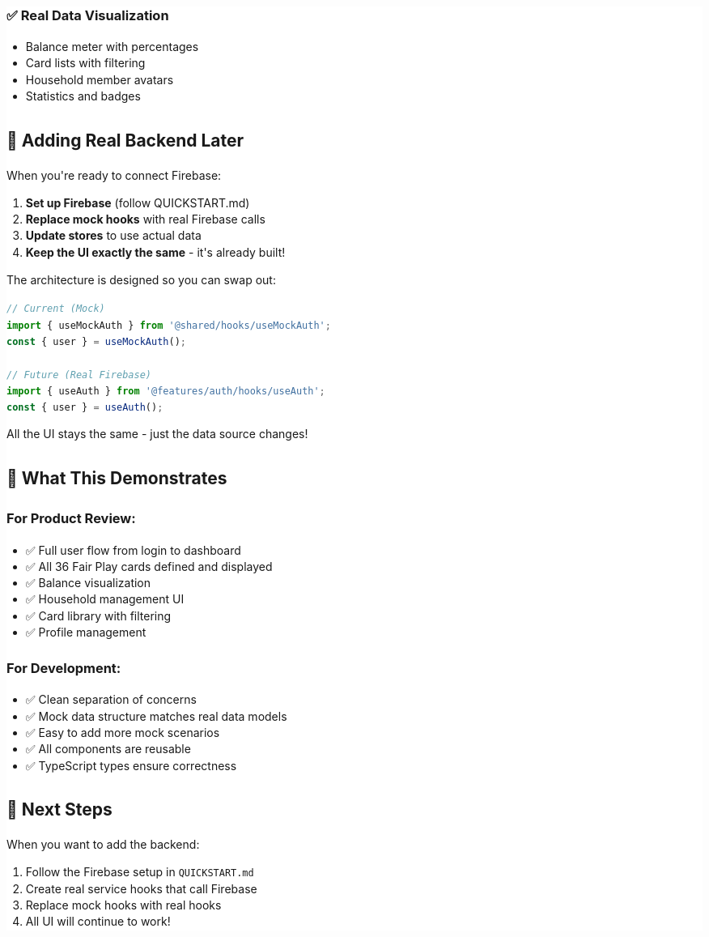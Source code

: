 ### ✅ Real Data Visualization
- Balance meter with percentages
- Card lists with filtering
- Household member avatars
- Statistics and badges

## 🔄 Adding Real Backend Later

When you're ready to connect Firebase:

1. **Set up Firebase** (follow QUICKSTART.md)
2. **Replace mock hooks** with real Firebase calls
3. **Update stores** to use actual data
4. **Keep the UI exactly the same** - it's already built!

The architecture is designed so you can swap out:
```typescript
// Current (Mock)
import { useMockAuth } from '@shared/hooks/useMockAuth';
const { user } = useMockAuth();

// Future (Real Firebase)
import { useAuth } from '@features/auth/hooks/useAuth';
const { user } = useAuth();
```

All the UI stays the same - just the data source changes!

## 🎯 What This Demonstrates

### For Product Review:
- ✅ Full user flow from login to dashboard
- ✅ All 36 Fair Play cards defined and displayed
- ✅ Balance visualization
- ✅ Household management UI
- ✅ Card library with filtering
- ✅ Profile management

### For Development:
- ✅ Clean separation of concerns
- ✅ Mock data structure matches real data models
- ✅ Easy to add more mock scenarios
- ✅ All components are reusable
- ✅ TypeScript types ensure correctness

## 🚀 Next Steps

When you want to add the backend:
1. Follow the Firebase setup in `QUICKSTART.md`
2. Create real service hooks that call Firebase
3. Replace mock hooks with real hooks
4. All UI will continue to work!
